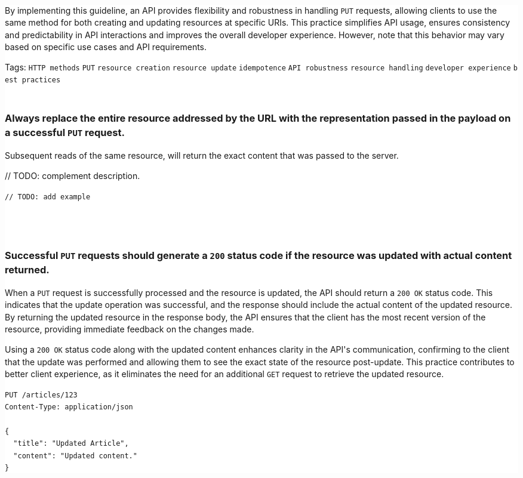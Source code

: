 By implementing this guideline, an API provides flexibility and robustness in handling `PUT` requests, allowing clients
to use the same method for both creating and updating resources at specific URIs. This practice simplifies API usage,
ensures consistency and predictability in API interactions and improves the overall developer experience. However, note
that this behavior may vary based on specific use cases and API requirements.

Tags: `HTTP methods` `PUT` `resource creation` `resource update` `idempotence` `API robustness` `resource handling` `developer experience` `best practices`
<br><br>


### Always replace the entire resource addressed by the URL with the representation passed in the payload on a successful `PUT` request.

Subsequent reads of the same resource, will return the exact content that was passed to the server.

// TODO: complement description.

```http
// TODO: add example
```

<br><br>


### Successful `PUT` requests should generate a `200` status code if the resource was updated with actual content returned.
When a `PUT` request is successfully processed and the resource is updated, the API should return a `200 OK` status
code. This indicates that the update operation was successful, and the response should include the actual content of
the updated resource. By returning the updated resource in the response body, the API ensures that the client has the
most recent version of the resource, providing immediate feedback on the changes made.

Using a `200 OK` status code along with the updated content enhances clarity in the API's communication, confirming
to the client that the update was performed and allowing them to see the exact state of the resource post-update. This
practice contributes to better client experience, as it eliminates the need for an additional `GET` request to retrieve
the updated resource.

```http
PUT /articles/123
Content-Type: application/json

{
  "title": "Updated Article",
  "content": "Updated content."
}
```
